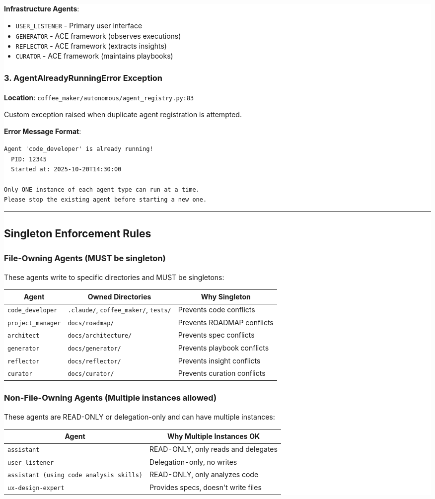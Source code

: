 **Infrastructure Agents**:
- `USER_LISTENER` - Primary user interface
- `GENERATOR` - ACE framework (observes executions)
- `REFLECTOR` - ACE framework (extracts insights)
- `CURATOR` - ACE framework (maintains playbooks)

### 3. AgentAlreadyRunningError Exception

**Location**: `coffee_maker/autonomous/agent_registry.py:83`

Custom exception raised when duplicate agent registration is attempted.

**Error Message Format**:
```
Agent 'code_developer' is already running!
  PID: 12345
  Started at: 2025-10-20T14:30:00

Only ONE instance of each agent type can run at a time.
Please stop the existing agent before starting a new one.
```

---

## Singleton Enforcement Rules

### File-Owning Agents (MUST be singleton)

These agents write to specific directories and MUST be singletons:

| Agent | Owned Directories | Why Singleton |
|-------|------------------|---------------|
| `code_developer` | `.claude/`, `coffee_maker/`, `tests/` | Prevents code conflicts |
| `project_manager` | `docs/roadmap/` | Prevents ROADMAP conflicts |
| `architect` | `docs/architecture/` | Prevents spec conflicts |
| `generator` | `docs/generator/` | Prevents playbook conflicts |
| `reflector` | `docs/reflector/` | Prevents insight conflicts |
| `curator` | `docs/curator/` | Prevents curation conflicts |

### Non-File-Owning Agents (Multiple instances allowed)

These agents are READ-ONLY or delegation-only and can have multiple instances:

| Agent | Why Multiple Instances OK |
|-------|--------------------------|
| `assistant` | READ-ONLY, only reads and delegates |
| `user_listener` | Delegation-only, no writes |
| `assistant (using code analysis skills)` | READ-ONLY, only analyzes code |
| `ux-design-expert` | Provides specs, doesn't write files |
